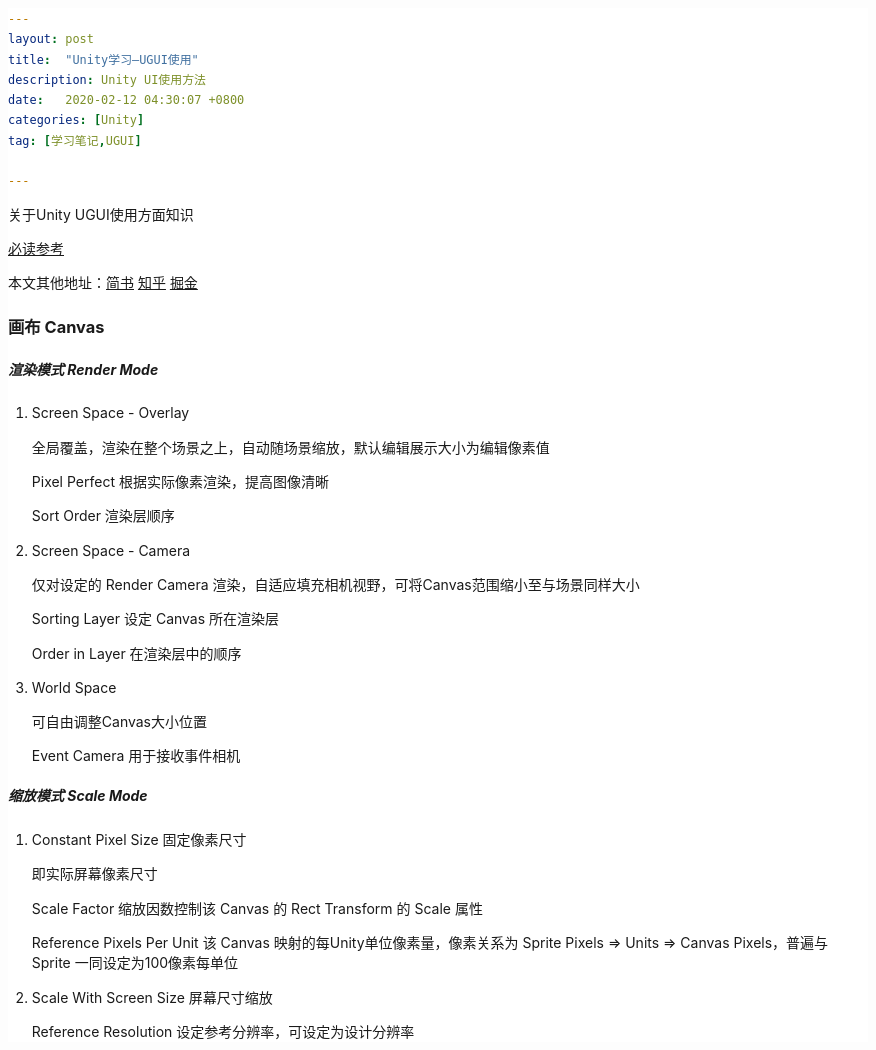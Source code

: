 ```yaml
---
layout: post
title:  "Unity学习—UGUI使用"
description: Unity UI使用方法
date:   2020-02-12 04:30:07 +0800
categories: [Unity]
tag: [学习笔记,UGUI]

---
```


关于Unity UGUI使用方面知识

[必读参考](http://www.arkaistudio.com/blog/2016/06/19/unity-ugui-%e5%8e%9f%e7%90%86%e7%af%87%e4%ba%94%ef%bc%9aauto-layout-%e8%87%aa%e5%8b%95%e4%bd%88%e5%b1%80/)    

本文其他地址：[简书](https://www.jianshu.com/p/b466775aa653)	[知乎](https://zhuanlan.zhihu.com/p/106366619) 	[掘金](https://juejin.im/post/5e430a53e51d4526f3639d77)  

### 画布 Canvas   

##### 渲染模式 Render Mode  

1. Screen Space - Overlay   
   
   全局覆盖，渲染在整个场景之上，自动随场景缩放，默认编辑展示大小为编辑像素值   
   
   Pixel Perfect 根据实际像素渲染，提高图像清晰  
   
   Sort Order 渲染层顺序  
   
2. Screen Space - Camera   

    仅对设定的 Render Camera 渲染，自适应填充相机视野，可将Canvas范围缩小至与场景同样大小   

    Sorting Layer 设定 Canvas 所在渲染层  

    Order in Layer 在渲染层中的顺序  

3. World Space  

     可自由调整Canvas大小位置   

     Event Camera 用于接收事件相机   

##### 缩放模式  Scale Mode  

1. Constant Pixel Size 固定像素尺寸  

   即实际屏幕像素尺寸

   Scale Factor 缩放因数控制该 Canvas 的 Rect Transform 的 Scale 属性

   Reference Pixels Per Unit 该 Canvas 映射的每Unity单位像素量，像素关系为 Sprite Pixels => Units => Canvas Pixels，普遍与 Sprite 一同设定为100像素每单位

2. Scale With Screen Size 屏幕尺寸缩放  

   Reference Resolution 设定参考分辨率，可设定为设计分辨率  
